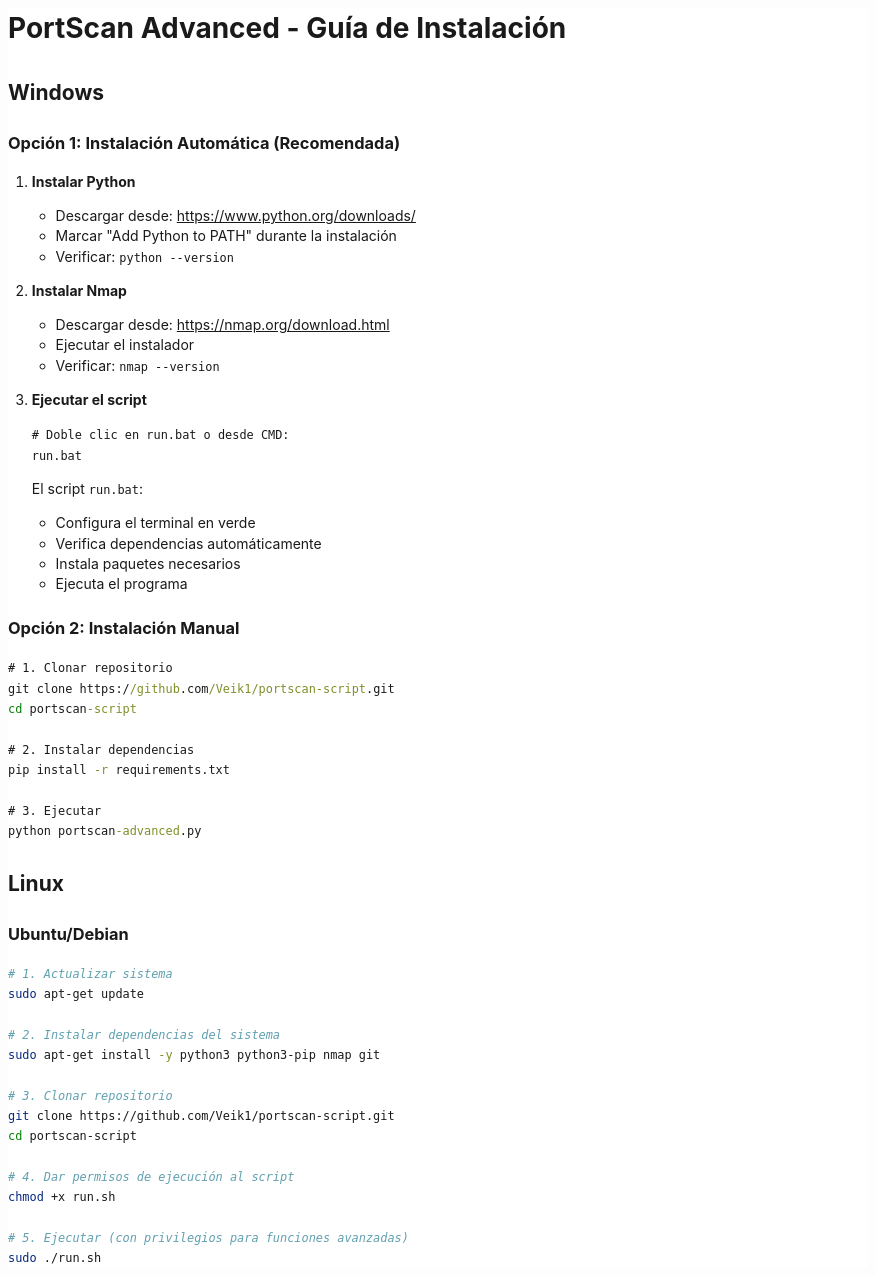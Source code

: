 # PortScan Advanced - Guía de Instalación

## Windows

### Opción 1: Instalación Automática (Recomendada)

1. **Instalar Python**
   - Descargar desde: https://www.python.org/downloads/
   - Marcar "Add Python to PATH" durante la instalación
   - Verificar: `python --version`

2. **Instalar Nmap**
   - Descargar desde: https://nmap.org/download.html
   - Ejecutar el instalador
   - Verificar: `nmap --version`

3. **Ejecutar el script**
   ```cmd
   # Doble clic en run.bat o desde CMD:
   run.bat
   ```
   
   El script `run.bat`:
   - Configura el terminal en verde
   - Verifica dependencias automáticamente
   - Instala paquetes necesarios
   - Ejecuta el programa

### Opción 2: Instalación Manual

```cmd
# 1. Clonar repositorio
git clone https://github.com/Veik1/portscan-script.git
cd portscan-script

# 2. Instalar dependencias
pip install -r requirements.txt

# 3. Ejecutar
python portscan-advanced.py
```

## Linux

### Ubuntu/Debian

```bash
# 1. Actualizar sistema
sudo apt-get update

# 2. Instalar dependencias del sistema
sudo apt-get install -y python3 python3-pip nmap git

# 3. Clonar repositorio
git clone https://github.com/Veik1/portscan-script.git
cd portscan-script

# 4. Dar permisos de ejecución al script
chmod +x run.sh

# 5. Ejecutar (con privilegios para funciones avanzadas)
sudo ./run.sh
```
